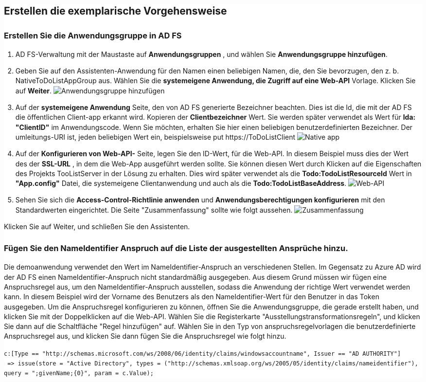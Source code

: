 ## <a name="creating-the-sample-walkthrough"></a>Erstellen die exemplarische Vorgehensweise

### <a name="create-the-application-group-in-ad-fs"></a>Erstellen Sie die Anwendungsgruppe in AD FS

1. AD FS-Verwaltung mit der Maustaste auf **Anwendungsgruppen** , und wählen Sie **Anwendungsgruppe hinzufügen**.

2. Geben Sie auf den Assistenten-Anwendung für den Namen einen beliebigen Namen, die, den Sie bevorzugen, den z. b. NativeToDoListAppGroup aus. Wählen Sie die **systemeigene Anwendung, die Zugriff auf eine Web-API** Vorlage. Klicken Sie auf **Weiter**.
 ![Anwendungsgruppe hinzufügen](media/native-client-with-ad-fs-2016/addapplicationgroup1.png)

3. Auf der **systemeigene Anwendung** Seite, den von AD FS generierte Bezeichner beachten. Dies ist die Id, die mit der AD FS die öffentlichen Client-app erkannt wird. Kopieren der **Clientbezeichner** Wert. Sie werden später verwendet als Wert für **Ida: "ClientID"** im Anwendungscode. Wenn Sie möchten, erhalten Sie hier einen beliebigen benutzerdefinierten Bezeichner. Der umleitungs-URI ist, jeden beliebigen Wert ein, beispielsweise put https://ToDoListClient ![Native app](media/native-client-with-ad-fs-2016/addapplicationgroup2.png)

4. Auf der **Konfigurieren von Web-API-** Seite, legen Sie den ID-Wert, für die Web-API. In diesem Beispiel muss dies der Wert des der **SSL-URL** , in dem die Web-App ausgeführt werden sollte. Sie können diesen Wert durch Klicken auf die Eigenschaften des Projekts TooListServer in der Lösung zu erhalten. Dies wird später verwendet als die **Todo:TodoListResourceId** Wert in **"App.config"** Datei, die systemeigene Clientanwendung und auch als die **Todo:TodoListBaseAddress**.
![Web-API](media/native-client-with-ad-fs-2016/addapplicationgroup3.png)

5. Sehen Sie sich die **Access-Control-Richtlinie anwenden** und **Anwendungsberechtigungen konfigurieren** mit den Standardwerten eingerichtet. Die Seite "Zusammenfassung" sollte wie folgt aussehen.
![Zusammenfassung](media/native-client-with-ad-fs-2016/addapplicationgroupsummary.png)

Klicken Sie auf Weiter, und schließen Sie den Assistenten.

### <a name="add-the-nameidentifier-claim-to-the-list-of-claims-issued"></a>Fügen Sie den NameIdentifier Anspruch auf die Liste der ausgestellten Ansprüche hinzu.
Die demoanwendung verwendet den Wert im NameIdentifier-Anspruch an verschiedenen Stellen. Im Gegensatz zu Azure AD wird der AD FS einen NameIdentifier-Anspruch nicht standardmäßig ausgegeben. Aus diesem Grund müssen wir fügen eine Anspruchsregel aus, um den NameIdentifier-Anspruch ausstellen, sodass die Anwendung der richtige Wert verwendet werden kann. In diesem Beispiel wird der Vorname des Benutzers als den NameIdentifier-Wert für den Benutzer in das Token ausgegeben.
Um die Anspruchsregel konfigurieren zu können, öffnen Sie die Anwendungsgruppe, die gerade erstellt haben, und klicken Sie mit der Doppelklicken auf die Web-API. Wählen Sie die Registerkarte "Ausstellungstransformationsregeln", und klicken Sie dann auf die Schaltfläche "Regel hinzufügen" auf. Wählen Sie in den Typ von anspruchsregelvorlagen die benutzerdefinierte Anspruchsregel aus, und klicken Sie dann fügen Sie die Anspruchsregel wie folgt hinzu.

```  
c:[Type == "http://schemas.microsoft.com/ws/2008/06/identity/claims/windowsaccountname", Issuer == "AD AUTHORITY"]
 => issue(store = "Active Directory", types = ("http://schemas.xmlsoap.org/ws/2005/05/identity/claims/nameidentifier"), query = ";givenName;{0}", param = c.Value);
```
